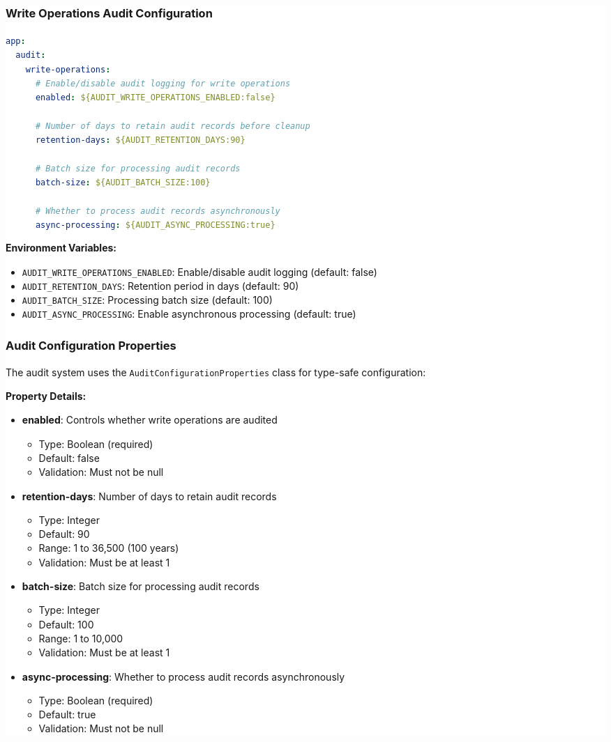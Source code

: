 ### Write Operations Audit Configuration

```yaml
app:
  audit:
    write-operations:
      # Enable/disable audit logging for write operations
      enabled: ${AUDIT_WRITE_OPERATIONS_ENABLED:false}

      # Number of days to retain audit records before cleanup
      retention-days: ${AUDIT_RETENTION_DAYS:90}

      # Batch size for processing audit records
      batch-size: ${AUDIT_BATCH_SIZE:100}

      # Whether to process audit records asynchronously
      async-processing: ${AUDIT_ASYNC_PROCESSING:true}
```

**Environment Variables:**

- `AUDIT_WRITE_OPERATIONS_ENABLED`: Enable/disable audit logging (default: false)
- `AUDIT_RETENTION_DAYS`: Retention period in days (default: 90)
- `AUDIT_BATCH_SIZE`: Processing batch size (default: 100)
- `AUDIT_ASYNC_PROCESSING`: Enable asynchronous processing (default: true)

### Audit Configuration Properties

The audit system uses the `AuditConfigurationProperties` class for type-safe configuration:

**Property Details:**

- **enabled**: Controls whether write operations are audited

  - Type: Boolean (required)
  - Default: false
  - Validation: Must not be null

- **retention-days**: Number of days to retain audit records

  - Type: Integer
  - Default: 90
  - Range: 1 to 36,500 (100 years)
  - Validation: Must be at least 1

- **batch-size**: Batch size for processing audit records

  - Type: Integer
  - Default: 100
  - Range: 1 to 10,000
  - Validation: Must be at least 1

- **async-processing**: Whether to process audit records asynchronously
  - Type: Boolean (required)
  - Default: true
  - Validation: Must not be null
